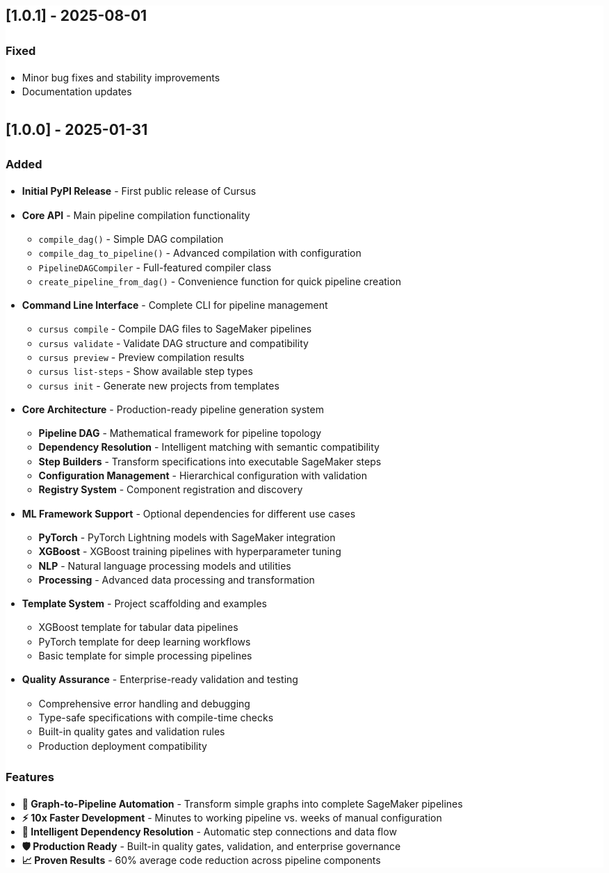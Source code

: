 ## [1.0.1] - 2025-08-01

### Fixed
- Minor bug fixes and stability improvements
- Documentation updates

## [1.0.0] - 2025-01-31

### Added
- **Initial PyPI Release** - First public release of Cursus
- **Core API** - Main pipeline compilation functionality
  - `compile_dag()` - Simple DAG compilation
  - `compile_dag_to_pipeline()` - Advanced compilation with configuration
  - `PipelineDAGCompiler` - Full-featured compiler class
  - `create_pipeline_from_dag()` - Convenience function for quick pipeline creation

- **Command Line Interface** - Complete CLI for pipeline management
  - `cursus compile` - Compile DAG files to SageMaker pipelines
  - `cursus validate` - Validate DAG structure and compatibility
  - `cursus preview` - Preview compilation results
  - `cursus list-steps` - Show available step types
  - `cursus init` - Generate new projects from templates

- **Core Architecture** - Production-ready pipeline generation system
  - **Pipeline DAG** - Mathematical framework for pipeline topology
  - **Dependency Resolution** - Intelligent matching with semantic compatibility
  - **Step Builders** - Transform specifications into executable SageMaker steps
  - **Configuration Management** - Hierarchical configuration with validation
  - **Registry System** - Component registration and discovery

- **ML Framework Support** - Optional dependencies for different use cases
  - **PyTorch** - PyTorch Lightning models with SageMaker integration
  - **XGBoost** - XGBoost training pipelines with hyperparameter tuning
  - **NLP** - Natural language processing models and utilities
  - **Processing** - Advanced data processing and transformation

- **Template System** - Project scaffolding and examples
  - XGBoost template for tabular data pipelines
  - PyTorch template for deep learning workflows
  - Basic template for simple processing pipelines

- **Quality Assurance** - Enterprise-ready validation and testing
  - Comprehensive error handling and debugging
  - Type-safe specifications with compile-time checks
  - Built-in quality gates and validation rules
  - Production deployment compatibility

### Features
- **🎯 Graph-to-Pipeline Automation** - Transform simple graphs into complete SageMaker pipelines
- **⚡ 10x Faster Development** - Minutes to working pipeline vs. weeks of manual configuration
- **🧠 Intelligent Dependency Resolution** - Automatic step connections and data flow
- **🛡️ Production Ready** - Built-in quality gates, validation, and enterprise governance
- **📈 Proven Results** - 60% average code reduction across pipeline components
